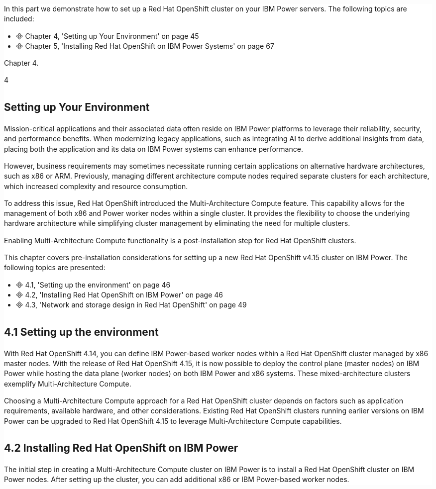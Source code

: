 In this part we demonstrate how to set up a Red Hat OpenShift cluster on your IBM Power servers. The following topics are included:

-  Chapter 4, 'Setting up Your Environment' on page 45
-  Chapter 5, 'Installing Red Hat OpenShift on IBM Power Systems' on page 67



Chapter 4.

4

## Setting up Your Environment

Mission-critical applications and their associated data often reside on IBM Power platforms to leverage their reliability, security, and performance benefits. When modernizing legacy applications, such as integrating AI to derive additional insights from data, placing both the application and its data on IBM Power systems can enhance performance.

However, business requirements may sometimes necessitate running certain applications on alternative hardware architectures, such as x86 or ARM. Previously, managing different architecture compute nodes required separate clusters for each architecture, which increased complexity and resource consumption.

To address this issue, Red Hat OpenShift introduced the Multi-Architecture Compute feature. This capability allows for the management of both x86 and Power worker nodes within a single cluster. It provides the flexibility to choose the underlying hardware architecture while simplifying cluster management by eliminating the need for multiple clusters.

Enabling Multi-Architecture Compute functionality is a post-installation step for Red Hat OpenShift clusters.

This chapter covers pre-installation considerations for setting up a new Red Hat OpenShift v4.15 cluster on IBM Power. The following topics are presented:

-  4.1, 'Setting up the environment' on page 46
-  4.2, 'Installing Red Hat OpenShift on IBM Power' on page 46
-  4.3, 'Network and storage design in Red Hat OpenShift' on page 49

## 4.1  Setting up the environment

With Red Hat OpenShift 4.14, you can define IBM Power-based worker nodes within a Red Hat OpenShift cluster managed by x86 master nodes. With the release of Red Hat OpenShift 4.15, it is now possible to deploy the control plane (master nodes) on IBM Power while hosting the data plane (worker nodes) on both IBM Power and x86 systems. These mixed-architecture clusters exemplify Multi-Architecture Compute.

Choosing a Multi-Architecture Compute approach for a Red Hat OpenShift cluster depends on factors such as application requirements, available hardware, and other considerations. Existing Red Hat OpenShift clusters running earlier versions on IBM Power can be upgraded to Red Hat OpenShift 4.15 to leverage Multi-Architecture Compute capabilities.

## 4.2  Installing Red Hat OpenShift on IBM Power

The initial step in creating a Multi-Architecture Compute cluster on IBM Power is to install a Red Hat OpenShift cluster on IBM Power nodes. After setting up the cluster, you can add additional x86 or IBM Power-based worker nodes.
